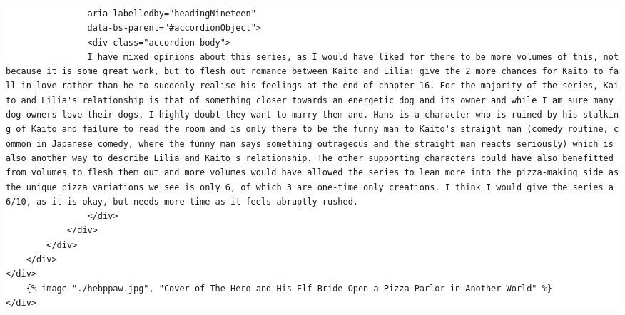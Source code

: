                     aria-labelledby="headingNineteen"
                    data-bs-parent="#accordionObject">
                    <div class="accordion-body">
                    I have mixed opinions about this series, as I would have liked for there to be more volumes of this, not because it is some great work, but to flesh out romance between Kaito and Lilia: give the 2 more chances for Kaito to fall in love rather than he to suddenly realise his feelings at the end of chapter 16. For the majority of the series, Kaito and Lilia's relationship is that of something closer towards an energetic dog and its owner and while I am sure many dog owners love their dogs, I highly doubt they want to marry them and. Hans is a character who is ruined by his stalking of Kaito and failure to read the room and is only there to be the funny man to Kaito's straight man (comedy routine, common in Japanese comedy, where the funny man says something outrageous and the straight man reacts seriously) which is also another way to describe Lilia and Kaito's relationship. The other supporting characters could have also benefitted from volumes to flesh them out and more volumes would have allowed the series to lean more into the pizza-making side as the unique pizza variations we see is only 6, of which 3 are one-time only creations. I think I would give the series a 6/10, as it is okay, but needs more time as it feels abruptly rushed.
                    </div>
                </div>
            </div>
        </div>
    </div>
        {% image "./hebppaw.jpg", "Cover of The Hero and His Elf Bride Open a Pizza Parlor in Another World" %}
    </div>
  </div>
</div>